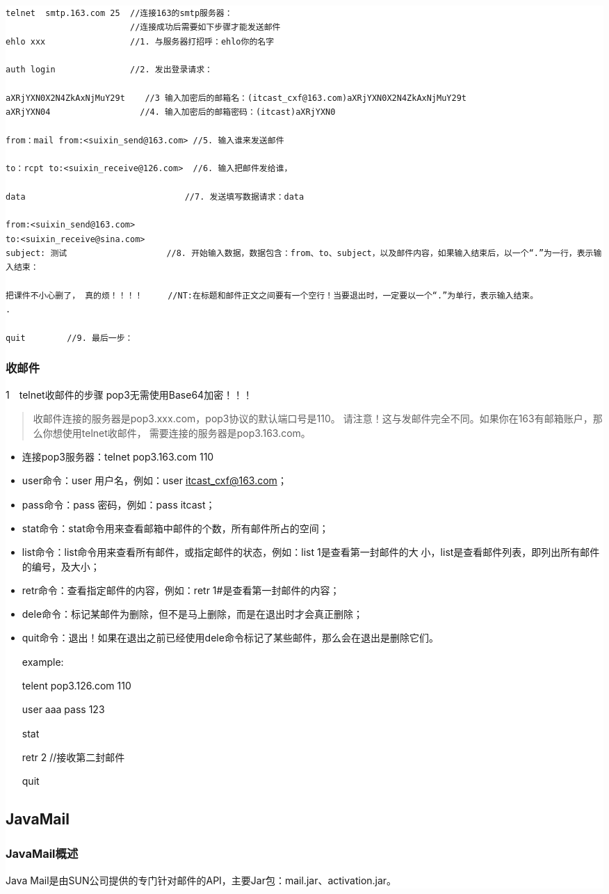 	telnet  smtp.163.com 25  //连接163的smtp服务器：
							 //连接成功后需要如下步骤才能发送邮件
	ehlo xxx                 //1. 与服务器打招呼：ehlo你的名字
	 
	auth login 				 //2. 发出登录请求：
	 
	aXRjYXN0X2N4ZkAxNjMuY29t    //3	输入加密后的邮箱名：(itcast_cxf@163.com)aXRjYXN0X2N4ZkAxNjMuY29t
	aXRjYXN04				   //4. 输入加密后的邮箱密码：(itcast)aXRjYXN0
	 
	from：mail from:<suixin_send@163.com> //5. 输入谁来发送邮件
	 
	to：rcpt to:<suixin_receive@126.com>  //6. 输入把邮件发给谁，
	 
	data                                //7. 发送填写数据请求：data
	 						
	from:<suixin_send@163.com>
	to:<suixin_receive@sina.com>
	subject: 测试                    //8. 开始输入数据，数据包含：from、to、subject，以及邮件内容，如果输入结束后，以一个“.”为一行，表示输入结束：
	
	把课件不小心删了， 真的烦！！！！     //NT:在标题和邮件正文之间要有一个空行！当要退出时，一定要以一个“.”为单行，表示输入结束。
	.
	 
	quit     　　//9. 最后一步：

### 收邮件 ###

1　telnet收邮件的步骤
pop3无需使用Base64加密！！！

> 收邮件连接的服务器是pop3.xxx.com，pop3协议的默认端口号是110。
> 请注意！这与发邮件完全不同。如果你在163有邮箱账户，那么你想使用telnet收邮件，
> 需要连接的服务器是pop3.163.com。

- 连接pop3服务器：telnet pop3.163.com 110
- user命令：user 用户名，例如：user itcast_cxf@163.com；
- pass命令：pass 密码，例如：pass itcast；
- stat命令：stat命令用来查看邮箱中邮件的个数，所有邮件所占的空间；
- list命令：list命令用来查看所有邮件，或指定邮件的状态，例如：list 1是查看第一封邮件的大        小，list是查看邮件列表，即列出所有邮件的编号，及大小；
- retr命令：查看指定邮件的内容，例如：retr 1#是查看第一封邮件的内容；
- dele命令：标记某邮件为删除，但不是马上删除，而是在退出时才会真正删除；
- quit命令：退出！如果在退出之前已经使用dele命令标记了某些邮件，那么会在退出是删除它们。

	example:
	
	telent pop3.126.com 110
	
	user aaa
	pass 123
	
	stat 
	
	retr 2   //接收第二封邮件
	
	quit   

## JavaMail ##

### JavaMail概述 ###
Java Mail是由SUN公司提供的专门针对邮件的API，主要Jar包：mail.jar、activation.jar。
